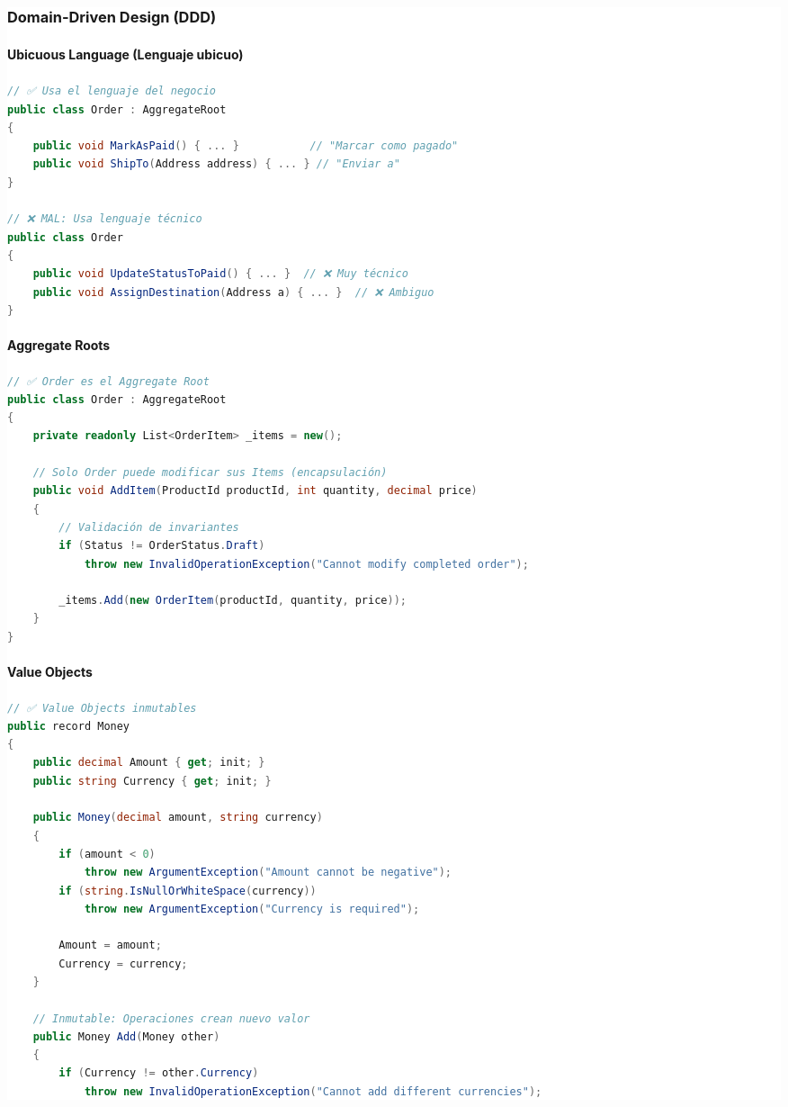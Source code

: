 ### Domain-Driven Design (DDD)

#### Ubicuous Language (Lenguaje ubicuo)

```csharp
// ✅ Usa el lenguaje del negocio
public class Order : AggregateRoot
{
    public void MarkAsPaid() { ... }           // "Marcar como pagado"
    public void ShipTo(Address address) { ... } // "Enviar a"
}

// ❌ MAL: Usa lenguaje técnico
public class Order
{
    public void UpdateStatusToPaid() { ... }  // ❌ Muy técnico
    public void AssignDestination(Address a) { ... }  // ❌ Ambiguo
}
```

#### Aggregate Roots

```csharp
// ✅ Order es el Aggregate Root
public class Order : AggregateRoot
{
    private readonly List<OrderItem> _items = new();
    
    // Solo Order puede modificar sus Items (encapsulación)
    public void AddItem(ProductId productId, int quantity, decimal price)
    {
        // Validación de invariantes
        if (Status != OrderStatus.Draft)
            throw new InvalidOperationException("Cannot modify completed order");
        
        _items.Add(new OrderItem(productId, quantity, price));
    }
}
```

#### Value Objects

```csharp
// ✅ Value Objects inmutables
public record Money
{
    public decimal Amount { get; init; }
    public string Currency { get; init; }
    
    public Money(decimal amount, string currency)
    {
        if (amount < 0)
            throw new ArgumentException("Amount cannot be negative");
        if (string.IsNullOrWhiteSpace(currency))
            throw new ArgumentException("Currency is required");
        
        Amount = amount;
        Currency = currency;
    }
    
    // Inmutable: Operaciones crean nuevo valor
    public Money Add(Money other)
    {
        if (Currency != other.Currency)
            throw new InvalidOperationException("Cannot add different currencies");
```